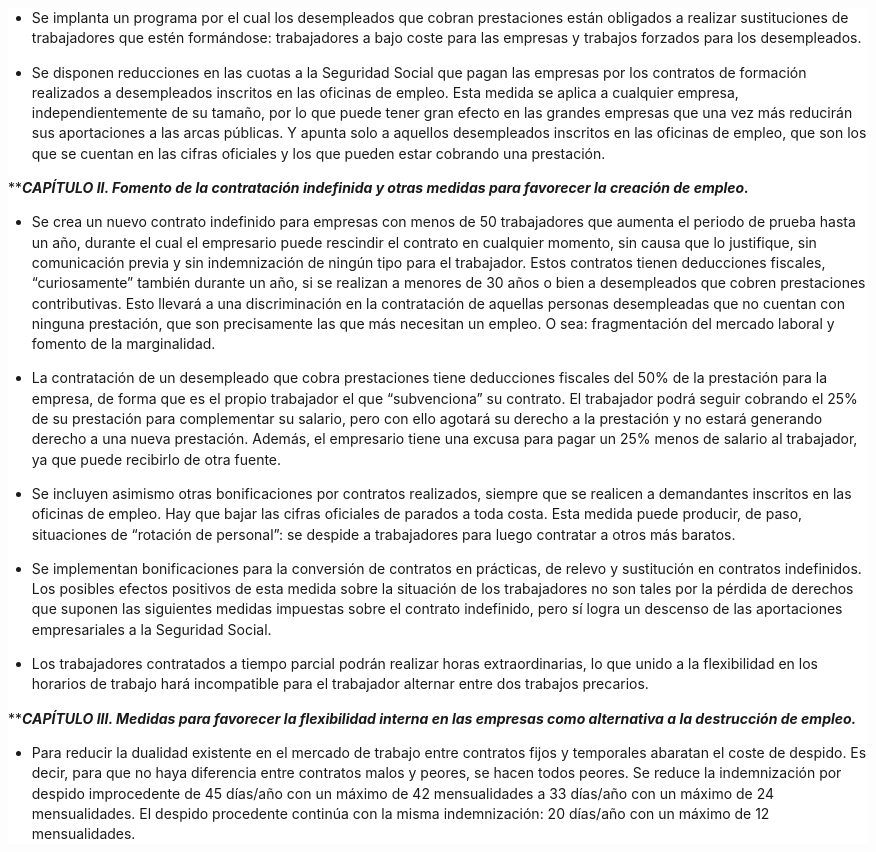 - Se implanta un programa por el cual los desempleados que cobran prestaciones están obligados a realizar sustituciones de trabajadores que estén formándose: trabajadores a bajo coste para las empresas y trabajos forzados para los desempleados. 

- Se disponen reducciones en las cuotas a la Seguridad Social que pagan las empresas por los contratos de formación realizados a desempleados inscritos en las oficinas de empleo. Esta medida se aplica a cualquier empresa, independientemente de su tamaño, por lo que puede tener gran efecto en las grandes empresas que una vez más reducirán sus aportaciones a las arcas públicas. Y apunta solo a aquellos desempleados inscritos en las oficinas de empleo, que son los que se cuentan en las cifras oficiales y los que pueden estar cobrando una prestación.


*****CAPÍTULO II. Fomento de la contratación indefinida y otras medidas para favorecer la creación de empleo.***


- Se crea un nuevo contrato indefinido para empresas con menos de 50 trabajadores que aumenta el periodo de prueba hasta un año, durante el cual el empresario puede rescindir el contrato en cualquier momento, sin causa que lo justifique, sin comunicación previa y sin indemnización de ningún tipo para el trabajador. Estos contratos tienen deducciones fiscales, “curiosamente” también durante un año, si se realizan a menores de 30 años o bien a desempleados que cobren prestaciones contributivas. Esto llevará a una discriminación en la contratación de aquellas personas desempleadas que no cuentan con ninguna prestación, que son precisamente las que más necesitan un empleo. O sea: fragmentación del mercado laboral y fomento de la marginalidad.

- La contratación de un desempleado que cobra prestaciones tiene deducciones fiscales del 50% de la prestación para la empresa, de forma que es el propio trabajador el que “subvenciona” su contrato. El trabajador podrá seguir cobrando el 25% de su prestación para complementar su salario, pero con ello agotará su derecho a la prestación y no estará generando derecho a una nueva prestación. Además, el empresario tiene una excusa para pagar un 25% menos de salario al trabajador, ya que puede recibirlo de otra fuente.

- Se incluyen asimismo otras bonificaciones por contratos realizados, siempre que se realicen a demandantes inscritos en las oficinas de empleo. Hay que bajar las cifras oficiales de parados a toda costa. Esta medida puede producir, de paso, situaciones de “rotación de personal”: se despide a trabajadores para luego contratar a otros más baratos.

- Se implementan bonificaciones para la conversión de contratos en prácticas, de relevo y sustitución en contratos indefinidos. Los posibles efectos positivos de esta medida sobre la situación de los trabajadores no son tales por la pérdida de derechos que suponen las siguientes medidas impuestas sobre el contrato indefinido, pero sí logra un descenso de las aportaciones empresariales a la Seguridad Social.

- Los trabajadores contratados a tiempo parcial podrán realizar horas extraordinarias, lo que unido a la flexibilidad en los horarios de trabajo hará incompatible para el trabajador alternar entre dos trabajos precarios. 


*****CAPÍTULO III. Medidas para favorecer la flexibilidad interna en las empresas como alternativa a la destrucción de empleo.***


- Para reducir la dualidad existente en el mercado de trabajo entre contratos fijos y temporales abaratan el coste de despido. Es decir, para que no haya diferencia entre contratos malos y peores, se hacen todos peores. Se reduce la indemnización por despido improcedente de 45 días/año con un máximo de 42 mensualidades a 33 días/año con un máximo de 24 mensualidades. El despido procedente continúa con la misma indemnización: 20 días/año con un máximo de 12 mensualidades.
